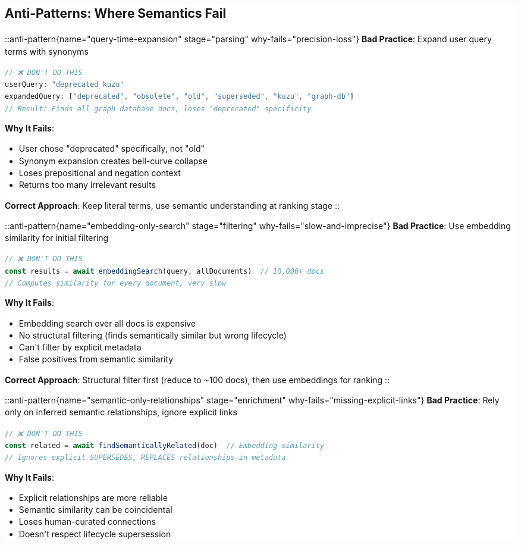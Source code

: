 
## Anti-Patterns: Where Semantics Fail

::anti-pattern{name="query-time-expansion" stage="parsing" why-fails="precision-loss"}
**Bad Practice**: Expand user query terms with synonyms

```typescript
// ❌ DON'T DO THIS
userQuery: "deprecated kuzu"
expandedQuery: ["deprecated", "obsolete", "old", "superseded", "kuzu", "graph-db"]
// Result: Finds all graph database docs, loses "deprecated" specificity
```

**Why It Fails**:
- User chose "deprecated" specifically, not "old"
- Synonym expansion creates bell-curve collapse
- Loses prepositional and negation context
- Returns too many irrelevant results

**Correct Approach**: Keep literal terms, use semantic understanding at ranking stage
::

::anti-pattern{name="embedding-only-search" stage="filtering" why-fails="slow-and-imprecise"}
**Bad Practice**: Use embedding similarity for initial filtering

```typescript
// ❌ DON'T DO THIS
const results = await embeddingSearch(query, allDocuments)  // 10,000+ docs
// Computes similarity for every document, very slow
```

**Why It Fails**:
- Embedding search over all docs is expensive
- No structural filtering (finds semantically similar but wrong lifecycle)
- Can't filter by explicit metadata
- False positives from semantic similarity

**Correct Approach**: Structural filter first (reduce to ~100 docs), then use embeddings for ranking
::

::anti-pattern{name="semantic-only-relationships" stage="enrichment" why-fails="missing-explicit-links"}
**Bad Practice**: Rely only on inferred semantic relationships, ignore explicit links

```typescript
// ❌ DON'T DO THIS
const related = await findSemanticallyRelated(doc)  // Embedding similarity
// Ignores explicit SUPERSEDES, REPLACES relationships in metadata
```

**Why It Fails**:
- Explicit relationships are more reliable
- Semantic similarity can be coincidental
- Loses human-curated connections
- Doesn't respect lifecycle supersession
